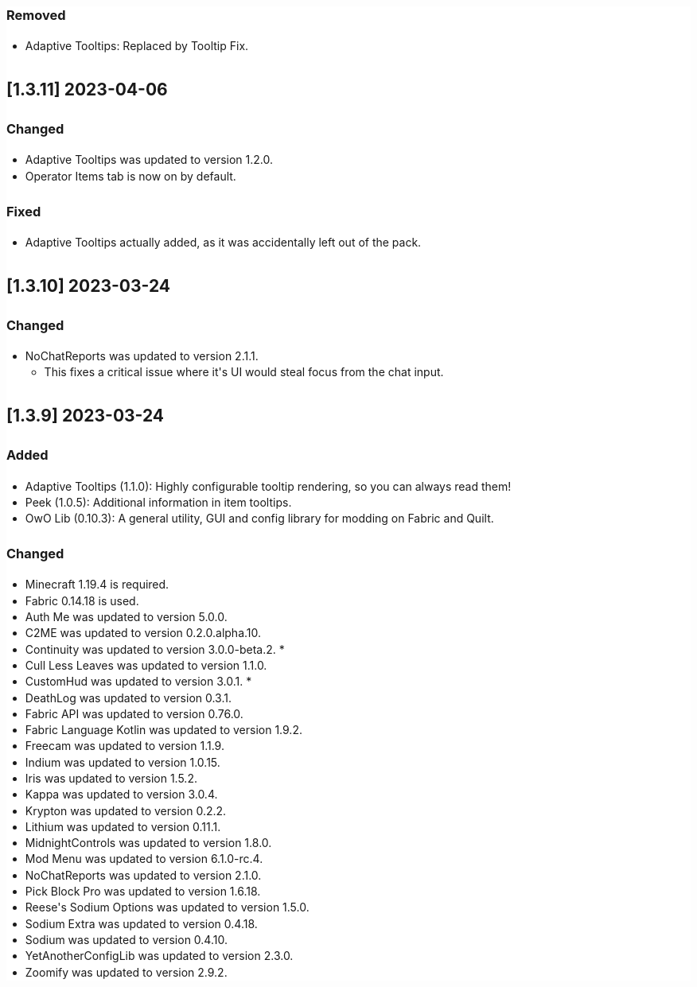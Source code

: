 ### Removed
- Adaptive Tooltips: Replaced by Tooltip Fix.

## [1.3.11] 2023-04-06
### Changed
- Adaptive Tooltips was updated to version 1.2.0.
- Operator Items tab is now on by default.
### Fixed
- Adaptive Tooltips actually added, as it was accidentally left out of the pack.

## [1.3.10] 2023-03-24
### Changed
- NoChatReports was updated to version 2.1.1.
  - This fixes a critical issue where it's UI would steal focus from the chat input.

## [1.3.9] 2023-03-24
### Added
- Adaptive Tooltips (1.1.0): Highly configurable tooltip rendering, so you can always read them!
- Peek (1.0.5): Additional information in item tooltips.
- OwO Lib (0.10.3): A general utility, GUI and config library for modding on Fabric and Quilt.

### Changed
- Minecraft 1.19.4 is required.
- Fabric 0.14.18 is used.
- Auth Me was updated to version 5.0.0.
- C2ME was updated to version 0.2.0.alpha.10.
- Continuity was updated to version 3.0.0-beta.2. *
- Cull Less Leaves was updated to version 1.1.0.
- CustomHud was updated to version 3.0.1. *
- DeathLog was updated to version 0.3.1.
- Fabric API was updated to version 0.76.0.
- Fabric Language Kotlin was updated to version 1.9.2.
- Freecam was updated to version 1.1.9.
- Indium was updated to version 1.0.15.
- Iris was updated to version 1.5.2.
- Kappa was updated to version 3.0.4.
- Krypton was updated to version 0.2.2.
- Lithium was updated to version 0.11.1.
- MidnightControls was updated to version 1.8.0.
- Mod Menu was updated to version 6.1.0-rc.4.
- NoChatReports was updated to version 2.1.0.
- Pick Block Pro was updated to version 1.6.18.
- Reese's Sodium Options was updated to version 1.5.0.
- Sodium Extra was updated to version 0.4.18.
- Sodium was updated to version 0.4.10.
- YetAnotherConfigLib was updated to version 2.3.0.
- Zoomify was updated to version 2.9.2.
